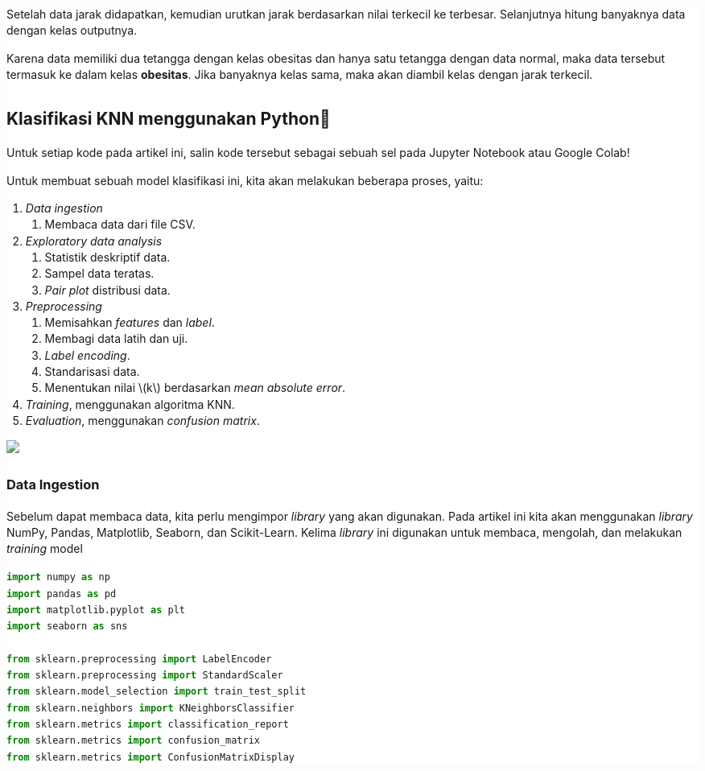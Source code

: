 Setelah data jarak didapatkan, kemudian urutkan jarak berdasarkan nilai terkecil
ke terbesar. Selanjutnya hitung banyaknya data dengan kelas outputnya.

Karena data memiliki dua tetangga dengan kelas obesitas dan hanya satu tetangga
dengan data normal, maka data tersebut termasuk ke dalam kelas **obesitas**.
Jika banyaknya kelas sama, maka akan diambil kelas dengan jarak terkecil.

## Klasifikasi KNN menggunakan Python🐍

Untuk setiap kode pada artikel ini, salin kode tersebut sebagai sebuah sel pada
Jupyter Notebook atau Google Colab!

Untuk membuat sebuah model klasifikasi ini, kita akan melakukan beberapa proses,
yaitu:

1. _Data ingestion_
    1. Membaca data dari file CSV.
2. _Exploratory data analysis_
    1. Statistik deskriptif data.
    2. Sampel data teratas.
    3. _Pair plot_ distribusi data.
3. _Preprocessing_
    1. Memisahkan _features_ dan _label_.
    2. Membagi data latih dan uji.
    3. _Label encoding_.
    4. Standarisasi data.
    5. Menentukan nilai \\(k\\) berdasarkan _mean absolute error_.
4. _Training_, menggunakan algoritma KNN.
5. _Evaluation_, menggunakan _confusion matrix_.

![](/posts/2020-07-20/P1gKiep.jpg)

### Data Ingestion

Sebelum dapat membaca data, kita perlu mengimpor _library_ yang akan digunakan.
Pada artikel ini kita akan menggunakan _library_ NumPy, Pandas, Matplotlib,
Seaborn, dan Scikit-Learn. Kelima _library_ ini digunakan untuk membaca,
mengolah, dan melakukan _training_ model

```python
import numpy as np
import pandas as pd
import matplotlib.pyplot as plt
import seaborn as sns

from sklearn.preprocessing import LabelEncoder
from sklearn.preprocessing import StandardScaler
from sklearn.model_selection import train_test_split
from sklearn.neighbors import KNeighborsClassifier
from sklearn.metrics import classification_report
from sklearn.metrics import confusion_matrix
from sklearn.metrics import ConfusionMatrixDisplay
```
